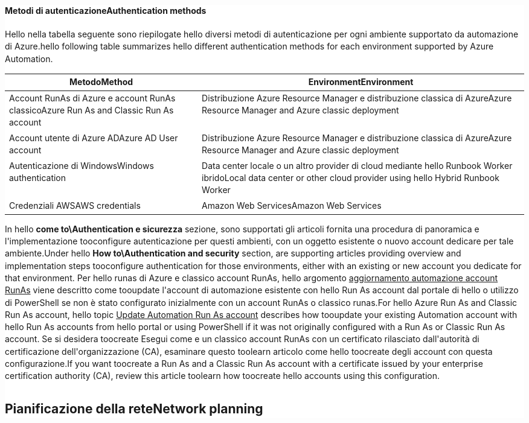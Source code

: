 #### <a name="authentication-methods"></a><span data-ttu-id="ce70c-183">Metodi di autenticazione</span><span class="sxs-lookup"><span data-stu-id="ce70c-183">Authentication methods</span></span>
<span data-ttu-id="ce70c-184">Hello nella tabella seguente sono riepilogate hello diversi metodi di autenticazione per ogni ambiente supportato da automazione di Azure.</span><span class="sxs-lookup"><span data-stu-id="ce70c-184">hello following table summarizes hello different authentication methods for each environment supported by Azure Automation.</span></span>

| <span data-ttu-id="ce70c-185">Metodo</span><span class="sxs-lookup"><span data-stu-id="ce70c-185">Method</span></span> | <span data-ttu-id="ce70c-186">Environment</span><span class="sxs-lookup"><span data-stu-id="ce70c-186">Environment</span></span> 
| --- | --- | 
| <span data-ttu-id="ce70c-187">Account RunAs di Azure e account RunAs classico</span><span class="sxs-lookup"><span data-stu-id="ce70c-187">Azure Run As and Classic Run As account</span></span> |<span data-ttu-id="ce70c-188">Distribuzione Azure Resource Manager e distribuzione classica di Azure</span><span class="sxs-lookup"><span data-stu-id="ce70c-188">Azure Resource Manager and Azure classic deployment</span></span> |  
| <span data-ttu-id="ce70c-189">Account utente di Azure AD</span><span class="sxs-lookup"><span data-stu-id="ce70c-189">Azure AD User account</span></span> |<span data-ttu-id="ce70c-190">Distribuzione Azure Resource Manager e distribuzione classica di Azure</span><span class="sxs-lookup"><span data-stu-id="ce70c-190">Azure Resource Manager and Azure classic deployment</span></span> |  
| <span data-ttu-id="ce70c-191">Autenticazione di Windows</span><span class="sxs-lookup"><span data-stu-id="ce70c-191">Windows authentication</span></span> |<span data-ttu-id="ce70c-192">Data center locale o un altro provider di cloud mediante hello Runbook Worker ibrido</span><span class="sxs-lookup"><span data-stu-id="ce70c-192">Local data center or other cloud provider using hello Hybrid Runbook Worker</span></span> |  
| <span data-ttu-id="ce70c-193">Credenziali AWS</span><span class="sxs-lookup"><span data-stu-id="ce70c-193">AWS credentials</span></span> |<span data-ttu-id="ce70c-194">Amazon Web Services</span><span class="sxs-lookup"><span data-stu-id="ce70c-194">Amazon Web Services</span></span> |  

<span data-ttu-id="ce70c-195">In hello **come to\Authentication e sicurezza** sezione, sono supportati gli articoli fornita una procedura di panoramica e l'implementazione tooconfigure autenticazione per questi ambienti, con un oggetto esistente o nuovo account dedicare per tale ambiente.</span><span class="sxs-lookup"><span data-stu-id="ce70c-195">Under hello **How to\Authentication and security** section, are supporting articles providing overview and implementation steps tooconfigure authentication for those environments, either with an existing or new account you dedicate for that environment.</span></span>  <span data-ttu-id="ce70c-196">Per hello runas di Azure e classico account RunAs, hello argomento [aggiornamento automazione account RunAs](automation-create-runas-account.md) viene descritto come tooupdate l'account di automazione esistente con hello Run As account dal portale di hello o utilizzo di PowerShell se non è stato configurato inizialmente con un account RunAs o classico runas.</span><span class="sxs-lookup"><span data-stu-id="ce70c-196">For hello Azure Run As and Classic Run As account, hello topic [Update Automation Run As account](automation-create-runas-account.md) describes how tooupdate your existing Automation account with hello Run As accounts from hello portal or using PowerShell if it was not originally configured with a Run As or Classic Run As account.</span></span> <span data-ttu-id="ce70c-197">Se si desidera toocreate Esegui come e un classico account RunAs con un certificato rilasciato dall'autorità di certificazione dell'organizzazione (CA), esaminare questo toolearn articolo come hello toocreate degli account con questa configurazione.</span><span class="sxs-lookup"><span data-stu-id="ce70c-197">If you want toocreate a Run As and a Classic Run As account with a certificate issued by your enterprise certification authority (CA), review this article toolearn how toocreate hello accounts using this configuration.</span></span>     
 
## <a name="network-planning"></a><span data-ttu-id="ce70c-198">Pianificazione della rete</span><span class="sxs-lookup"><span data-stu-id="ce70c-198">Network planning</span></span>